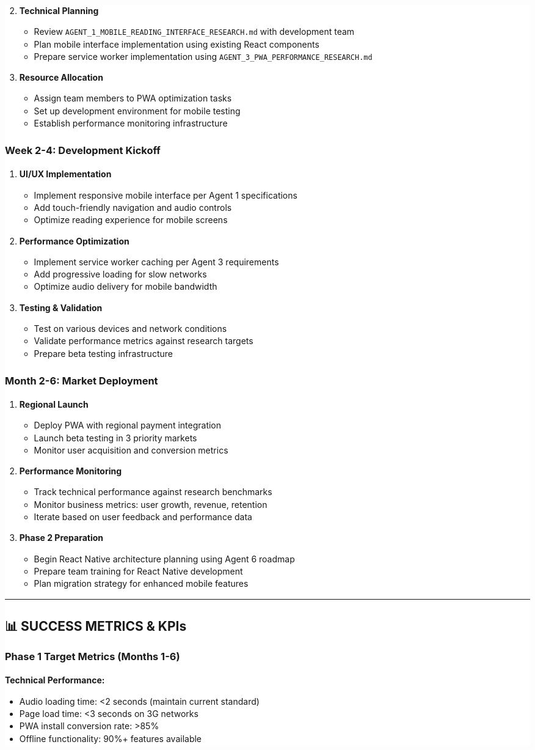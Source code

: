 2. **Technical Planning**
   - Review `AGENT_1_MOBILE_READING_INTERFACE_RESEARCH.md` with development team
   - Plan mobile interface implementation using existing React components
   - Prepare service worker implementation using `AGENT_3_PWA_PERFORMANCE_RESEARCH.md`

3. **Resource Allocation**
   - Assign team members to PWA optimization tasks
   - Set up development environment for mobile testing
   - Establish performance monitoring infrastructure

### **Week 2-4: Development Kickoff**
1. **UI/UX Implementation**
   - Implement responsive mobile interface per Agent 1 specifications
   - Add touch-friendly navigation and audio controls
   - Optimize reading experience for mobile screens

2. **Performance Optimization**
   - Implement service worker caching per Agent 3 requirements
   - Add progressive loading for slow networks
   - Optimize audio delivery for mobile bandwidth

3. **Testing & Validation**
   - Test on various devices and network conditions
   - Validate performance metrics against research targets
   - Prepare beta testing infrastructure

### **Month 2-6: Market Deployment**
1. **Regional Launch**
   - Deploy PWA with regional payment integration
   - Launch beta testing in 3 priority markets
   - Monitor user acquisition and conversion metrics

2. **Performance Monitoring**
   - Track technical performance against research benchmarks
   - Monitor business metrics: user growth, revenue, retention
   - Iterate based on user feedback and performance data

3. **Phase 2 Preparation**
   - Begin React Native architecture planning using Agent 6 roadmap
   - Prepare team training for React Native development
   - Plan migration strategy for enhanced mobile features

---

## 📊 **SUCCESS METRICS & KPIs**

### **Phase 1 Target Metrics (Months 1-6)**
**Technical Performance:**
- Audio loading time: <2 seconds (maintain current standard)
- Page load time: <3 seconds on 3G networks
- PWA install conversion rate: >85%
- Offline functionality: 90%+ features available
